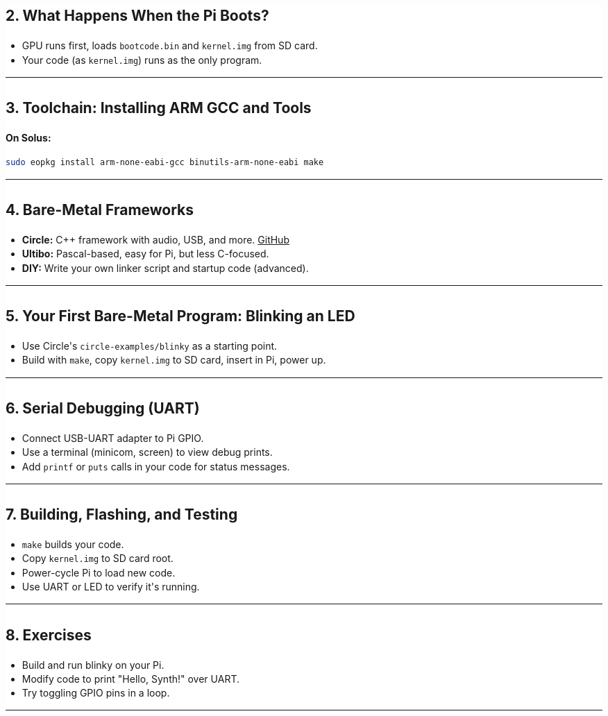 
## 2. What Happens When the Pi Boots?

- GPU runs first, loads `bootcode.bin` and `kernel.img` from SD card.
- Your code (as `kernel.img`) runs as the only program.

---

## 3. Toolchain: Installing ARM GCC and Tools

**On Solus:**
```bash
sudo eopkg install arm-none-eabi-gcc binutils-arm-none-eabi make
```

---

## 4. Bare-Metal Frameworks

- **Circle:** C++ framework with audio, USB, and more. [GitHub](https://github.com/rsta2/circle)
- **Ultibo:** Pascal-based, easy for Pi, but less C-focused.
- **DIY:** Write your own linker script and startup code (advanced).

---

## 5. Your First Bare-Metal Program: Blinking an LED

- Use Circle's `circle-examples/blinky` as a starting point.
- Build with `make`, copy `kernel.img` to SD card, insert in Pi, power up.

---

## 6. Serial Debugging (UART)

- Connect USB-UART adapter to Pi GPIO.
- Use a terminal (minicom, screen) to view debug prints.
- Add `printf` or `puts` calls in your code for status messages.

---

## 7. Building, Flashing, and Testing

- `make` builds your code.
- Copy `kernel.img` to SD card root.
- Power-cycle Pi to load new code.
- Use UART or LED to verify it's running.

---

## 8. Exercises

- Build and run blinky on your Pi.
- Modify code to print "Hello, Synth!" over UART.
- Try toggling GPIO pins in a loop.

---